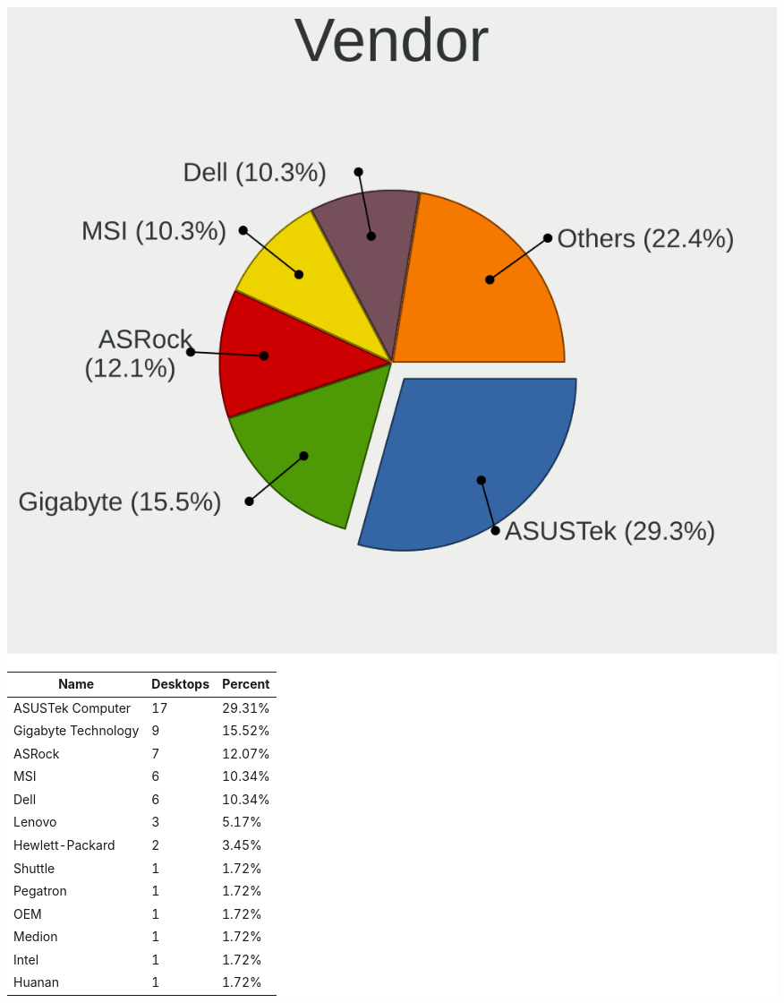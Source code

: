 ![Vendor](./images/pie_chart/node_vendor.svg)


| Name                | Desktops | Percent |
|---------------------|----------|---------|
| ASUSTek Computer    | 17       | 29.31%  |
| Gigabyte Technology | 9        | 15.52%  |
| ASRock              | 7        | 12.07%  |
| MSI                 | 6        | 10.34%  |
| Dell                | 6        | 10.34%  |
| Lenovo              | 3        | 5.17%   |
| Hewlett-Packard     | 2        | 3.45%   |
| Shuttle             | 1        | 1.72%   |
| Pegatron            | 1        | 1.72%   |
| OEM                 | 1        | 1.72%   |
| Medion              | 1        | 1.72%   |
| Intel               | 1        | 1.72%   |
| Huanan              | 1        | 1.72%   |